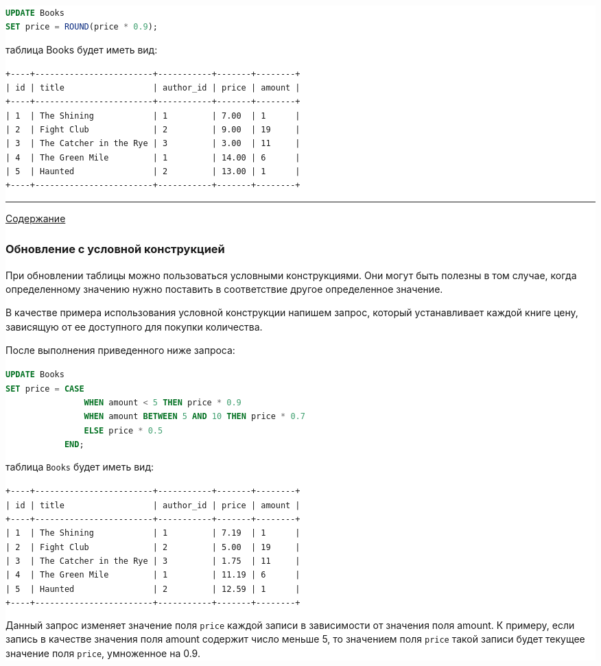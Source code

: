 ```sql
UPDATE Books
SET price = ROUND(price * 0.9);
```

таблица Books будет иметь вид:

```
+----+------------------------+-----------+-------+--------+
| id | title                  | author_id | price | amount |
+----+------------------------+-----------+-------+--------+
| 1  | The Shining            | 1         | 7.00  | 1      |
| 2  | Fight Club             | 2         | 9.00  | 19     |
| 3  | The Catcher in the Rye | 3         | 3.00  | 11     |
| 4  | The Green Mile         | 1         | 14.00 | 6      |
| 5  | Haunted                | 2         | 13.00 | 1      |
+----+------------------------+-----------+-------+--------+
```

<hr>

[Содержание](#содержание)

### Обновление с условной конструкцией

При обновлении таблицы можно пользоваться условными конструкциями. Они могут быть полезны в том случае, когда определенному значению нужно поставить в соответствие другое определенное значение.

В качестве примера использования условной конструкции напишем запрос, который устанавливает каждой книге цену, зависящую от ее доступного для покупки количества.

После выполнения приведенного ниже запроса:

```sql
UPDATE Books
SET price = CASE
                WHEN amount < 5 THEN price * 0.9
                WHEN amount BETWEEN 5 AND 10 THEN price * 0.7
                ELSE price * 0.5
            END;
```

таблица `Books` будет иметь вид:

```
+----+------------------------+-----------+-------+--------+
| id | title                  | author_id | price | amount |
+----+------------------------+-----------+-------+--------+
| 1  | The Shining            | 1         | 7.19  | 1      |
| 2  | Fight Club             | 2         | 5.00  | 19     |
| 3  | The Catcher in the Rye | 3         | 1.75  | 11     |
| 4  | The Green Mile         | 1         | 11.19 | 6      |
| 5  | Haunted                | 2         | 12.59 | 1      |
+----+------------------------+-----------+-------+--------+
```

Данный запрос изменяет значение поля `price` каждой записи в зависимости от значения поля amount. К примеру, если запись в качестве значения поля amount содержит число меньше 5, то значением поля `price` такой записи будет текущее значение поля `price`, умноженное на 0.9.
